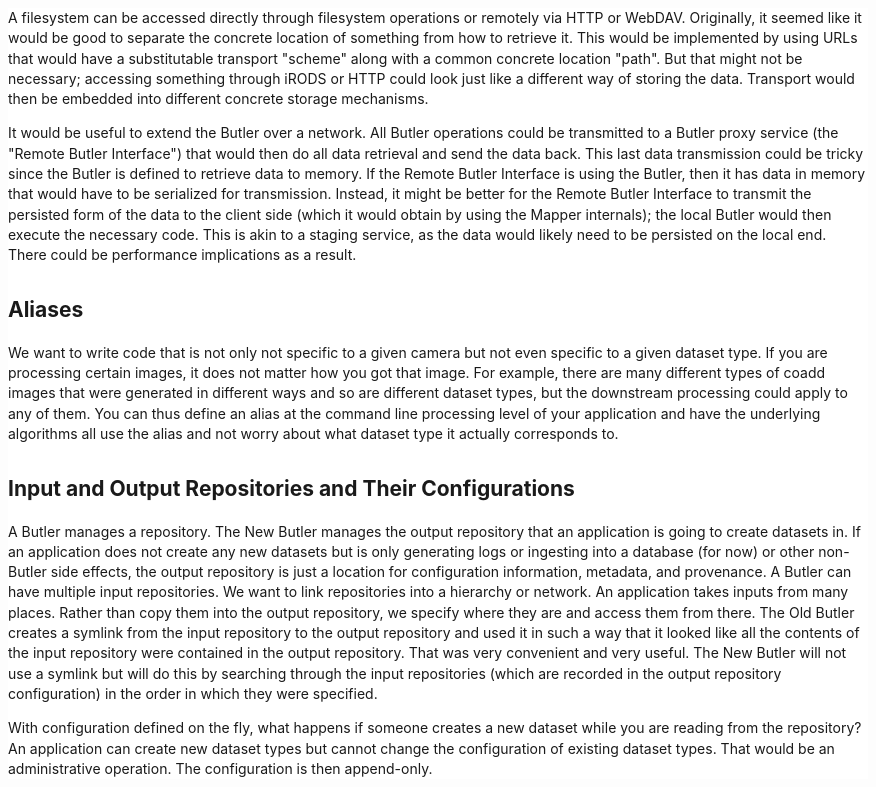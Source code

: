 A filesystem can be accessed directly through filesystem operations or remotely
via HTTP or WebDAV.  Originally, it seemed like it would be good to separate
the concrete location of something from how to retrieve it.  This would be
implemented by using URLs that would have a substitutable transport "scheme"
along with a common concrete location "path".  But that might not be necessary;
accessing something through iRODS or HTTP could look just like a different way
of storing the data.  Transport would then be embedded into different concrete
storage mechanisms.

It would be useful to extend the Butler over a network.  All Butler operations
could be transmitted to a Butler proxy service (the "Remote Butler Interface")
that would then do all data retrieval and send the data back.  This last data
transmission could be tricky since the Butler is defined to retrieve data to
memory.  If the Remote Butler Interface is using the Butler, then it has data
in memory that would have to be serialized for transmission.  Instead, it might
be better for the Remote Butler Interface to transmit the persisted form of the
data to the client side (which it would obtain by using the Mapper internals);
the local Butler would then execute the necessary code.  This is akin to a
staging service, as the data would likely need to be persisted on the local
end.  There could be performance implications as a result.

## Aliases

We want to write code that is not only not specific to a given camera but not
even specific to a given dataset type.  If you are processing certain images,
it does not matter how you got that image.  For example, there are many
different types of coadd images that were generated in different ways and so
are different dataset types, but the downstream processing could apply to any
of them.  You can thus define an alias at the command line processing level of
your application and have the underlying algorithms all use the alias and not
worry about what dataset type it actually corresponds to.

## Input and Output Repositories and Their Configurations

A Butler manages a repository.  The New Butler manages the output repository
that an application is going to create datasets in.  If an application does not
create any new datasets but is only generating logs or ingesting into a
database (for now) or other non-Butler side effects, the output repository is
just a location for configuration information, metadata, and provenance.  A
Butler can have multiple input repositories.  We want to link repositories into
a hierarchy or network.  An application takes inputs from many places.  Rather
than copy them into the output repository, we specify where they are and access
them from there.  The Old Butler creates a symlink from the input repository to
the output repository and used it in such a way that it looked like all the
contents of the input repository were contained in the output repository.  That
was very convenient and very useful.  The New Butler will not use a symlink but
will do this by searching through the input repositories (which are recorded in
the output repository configuration) in the order in which they were specified.

With configuration defined on the fly, what happens if someone creates a new
dataset while you are reading from the repository?  An application can create
new dataset types but cannot change the configuration of existing dataset
types.  That would be an administrative operation.  The configuration is then
append-only.
